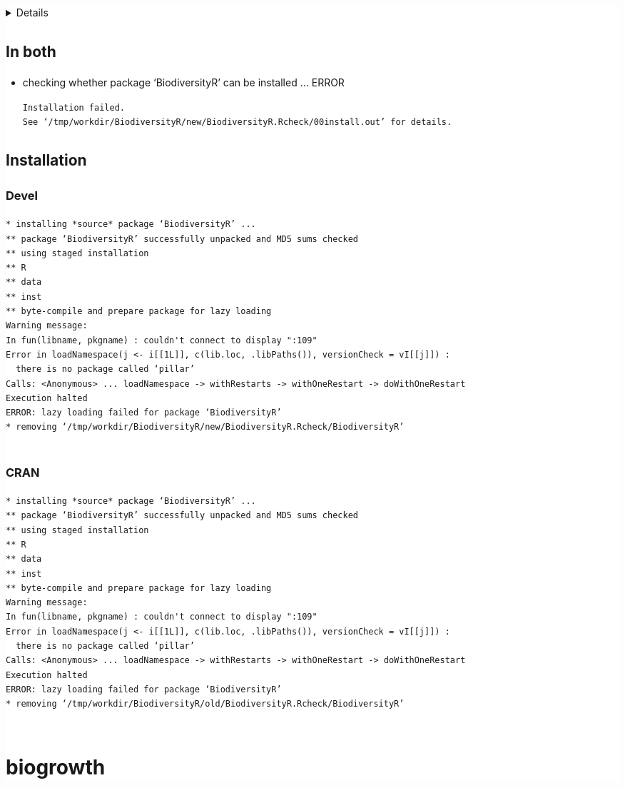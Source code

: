 <details></details>

## In both

*   checking whether package ‘BiodiversityR’ can be installed ... ERROR
    ```
    Installation failed.
    See ‘/tmp/workdir/BiodiversityR/new/BiodiversityR.Rcheck/00install.out’ for details.
    ```

## Installation

### Devel

```
* installing *source* package ‘BiodiversityR’ ...
** package ‘BiodiversityR’ successfully unpacked and MD5 sums checked
** using staged installation
** R
** data
** inst
** byte-compile and prepare package for lazy loading
Warning message:
In fun(libname, pkgname) : couldn't connect to display ":109"
Error in loadNamespace(j <- i[[1L]], c(lib.loc, .libPaths()), versionCheck = vI[[j]]) : 
  there is no package called ‘pillar’
Calls: <Anonymous> ... loadNamespace -> withRestarts -> withOneRestart -> doWithOneRestart
Execution halted
ERROR: lazy loading failed for package ‘BiodiversityR’
* removing ‘/tmp/workdir/BiodiversityR/new/BiodiversityR.Rcheck/BiodiversityR’


```
### CRAN

```
* installing *source* package ‘BiodiversityR’ ...
** package ‘BiodiversityR’ successfully unpacked and MD5 sums checked
** using staged installation
** R
** data
** inst
** byte-compile and prepare package for lazy loading
Warning message:
In fun(libname, pkgname) : couldn't connect to display ":109"
Error in loadNamespace(j <- i[[1L]], c(lib.loc, .libPaths()), versionCheck = vI[[j]]) : 
  there is no package called ‘pillar’
Calls: <Anonymous> ... loadNamespace -> withRestarts -> withOneRestart -> doWithOneRestart
Execution halted
ERROR: lazy loading failed for package ‘BiodiversityR’
* removing ‘/tmp/workdir/BiodiversityR/old/BiodiversityR.Rcheck/BiodiversityR’


```
# biogrowth

